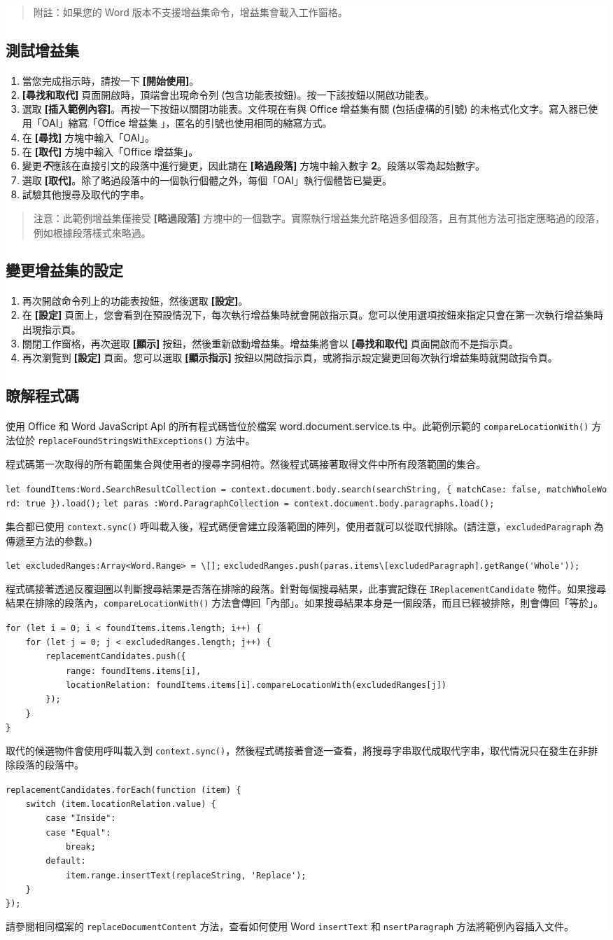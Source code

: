  > 附註：如果您的 Word 版本不支援增益集命令，增益集會載入工作窗格。

## 測試增益集

1. 當您完成指示時，請按一下 **\[開始使用]**。
2. **\[尋找和取代]** 頁面開啟時，頂端會出現命令列 (包含功能表按鈕)。按一下該按鈕以開啟功能表。
3. 選取 **\[插入範例內容]**。再按一下按鈕以關閉功能表。文件現在有與 Office 增益集有關 (包括虛構的引號) 的未格式化文字。寫入器已使用「OAI」縮寫「Office 增益集 」，匿名的引號也使用相同的縮寫方式。
4. 在 **\[尋找]** 方塊中輸入「OAI」。 
5. 在 **\[取代]** 方塊中輸入「Office 增益集」。
6. 變更***不***應該在直接引文的段落中進行變更，因此請在 **\[略過段落]** 方塊中輸入數字 **2**。段落以零為起始數字。
7. 選取 **\[取代]**。除了略過段落中的一個執行個體之外，每個「OAI」執行個體皆已變更。
8. 試驗其他搜尋及取代的字串。

 > 注意：此範例增益集僅接受 **\[略過段落]** 方塊中的一個數字。實際執行增益集允許略過多個段落，且有其他方法可指定應略過的段落，例如根據段落樣式來略過。

## 變更增益集的設定

1. 再次開啟命令列上的功能表按鈕，然後選取 **\[設定]**。 
2. 在 **\[設定]** 頁面上，您會看到在預設情況下，每次執行增益集時就會開啟指示頁。您可以使用選項按鈕來指定只會在第一次執行增益集時出現指示頁。 
3. 關閉工作窗格，再次選取 **\[顯示]** 按鈕，然後重新啟動增益集。增益集將會以 **\[尋找和取代]** 頁面開啟而不是指示頁。 
4. 再次瀏覽到 **\[設定]** 頁面。您可以選取 **\[顯示指示]** 按鈕以開啟指示頁，或將指示設定變更回每次執行增益集時就開啟指令頁。

## 瞭解程式碼

使用 Office 和 Word JavaScript ApI 的所有程式碼皆位於檔案 word.document.service.ts 中。此範例示範的 `compareLocationWith()` 方法位於 `replaceFoundStringsWithExceptions()` 方法中。 

程式碼第一次取得的所有範圍集合與使用者的搜尋字詞相符。然後程式碼接著取得文件中所有段落範圍的集合。 

```let foundItems:Word.SearchResultCollection = context.document.body.search(searchString, { matchCase: false, matchWholeWord: true }).load();```
```let paras :Word.ParagraphCollection = context.document.body.paragraphs.load();```

集合都已使用 `context.sync()` 呼叫載入後，程式碼便會建立段落範圍的陣列，使用者就可以從取代排除。(請注意，`excludedParagraph` 為傳遞至方法的參數。)

```let excludedRanges:Array<Word.Range> = \[];```
```excludedRanges.push(paras.items\[excludedParagraph].getRange('Whole'));```

程式碼接著透過反覆迴圈以判斷搜尋結果是否落在排除的段落。針對每個搜尋結果，此事實記錄在 `IReplacementCandidate` 物件。如果搜尋結果在排除的段落內，`compareLocationWith()` 方法會傳回「內部」。如果搜尋結果本身是一個段落，而且已經被排除，則會傳回「等於」。 

```
for (let i = 0; i < foundItems.items.length; i++) {
    for (let j = 0; j < excludedRanges.length; j++) {
        replacementCandidates.push({
            range: foundItems.items[i],
            locationRelation: foundItems.items[i].compareLocationWith(excludedRanges[j])
        });
    }
}
```
取代的候選物件會使用呼叫載入到 `context.sync()`，然後程式碼接著會逐一查看，將搜尋字串取代成取代字串，取代情況只在發生在非排除段落的段落中。

```
replacementCandidates.forEach(function (item) {
    switch (item.locationRelation.value) {
        case "Inside":
        case "Equal":
            break;
        default:
            item.range.insertText(replaceString, 'Replace');
    }
});
```
請參閱相同檔案的 `replaceDocumentContent` 方法，查看如何使用 Word `insertText` 和 `nsertParagraph` 方法將範例內容插入文件。

```